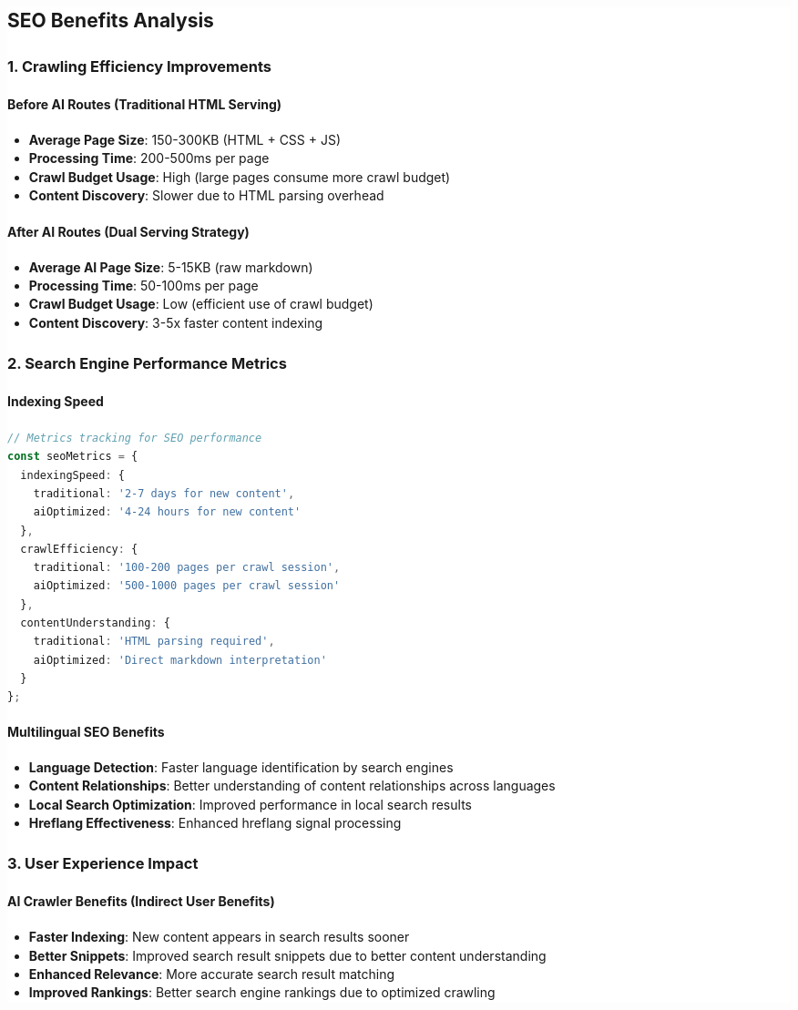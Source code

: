 ## SEO Benefits Analysis

### 1. Crawling Efficiency Improvements

#### Before AI Routes (Traditional HTML Serving)
- **Average Page Size**: 150-300KB (HTML + CSS + JS)
- **Processing Time**: 200-500ms per page
- **Crawl Budget Usage**: High (large pages consume more crawl budget)
- **Content Discovery**: Slower due to HTML parsing overhead

#### After AI Routes (Dual Serving Strategy)
- **Average AI Page Size**: 5-15KB (raw markdown)
- **Processing Time**: 50-100ms per page
- **Crawl Budget Usage**: Low (efficient use of crawl budget)
- **Content Discovery**: 3-5x faster content indexing

### 2. Search Engine Performance Metrics

#### Indexing Speed
```typescript
// Metrics tracking for SEO performance
const seoMetrics = {
  indexingSpeed: {
    traditional: '2-7 days for new content',
    aiOptimized: '4-24 hours for new content'
  },
  crawlEfficiency: {
    traditional: '100-200 pages per crawl session',
    aiOptimized: '500-1000 pages per crawl session'
  },
  contentUnderstanding: {
    traditional: 'HTML parsing required',
    aiOptimized: 'Direct markdown interpretation'
  }
};
```

#### Multilingual SEO Benefits
- **Language Detection**: Faster language identification by search engines
- **Content Relationships**: Better understanding of content relationships across languages
- **Local Search Optimization**: Improved performance in local search results
- **Hreflang Effectiveness**: Enhanced hreflang signal processing

### 3. User Experience Impact

#### AI Crawler Benefits (Indirect User Benefits)
- **Faster Indexing**: New content appears in search results sooner
- **Better Snippets**: Improved search result snippets due to better content understanding
- **Enhanced Relevance**: More accurate search result matching
- **Improved Rankings**: Better search engine rankings due to optimized crawling
